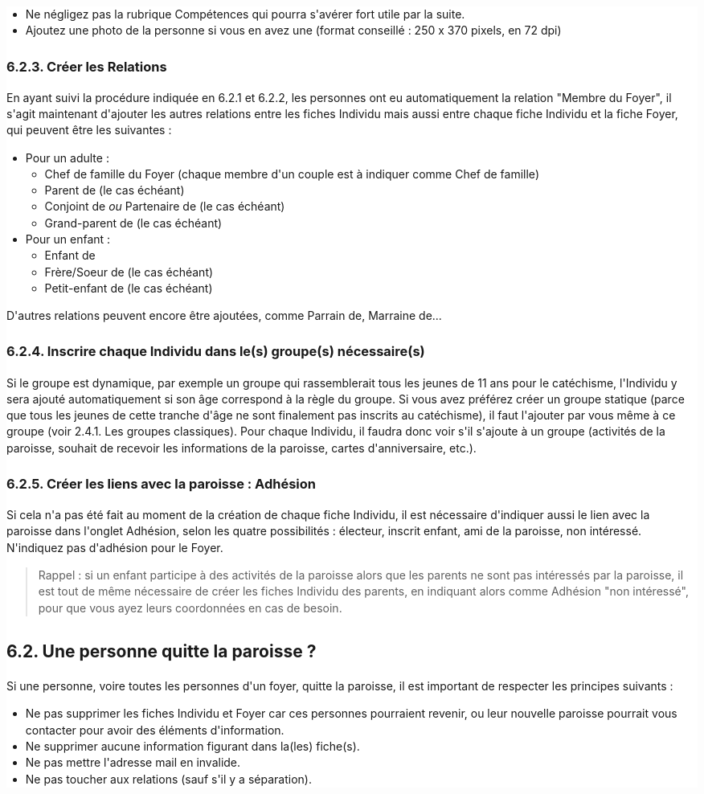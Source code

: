 * Ne négligez pas la rubrique Compétences qui pourra s'avérer fort utile par la suite.
* Ajoutez une photo de la personne si vous en avez une (format conseillé : 250 x 370 pixels, en 72 dpi)

### 6.2.3. Créer les Relations

En ayant suivi la procédure indiquée en 6.2.1 et 6.2.2, les personnes ont eu automatiquement la relation "Membre du Foyer", il s'agit maintenant d'ajouter les autres relations entre les fiches Individu mais aussi entre chaque fiche Individu et la fiche Foyer, qui peuvent être les suivantes :

* Pour un adulte :
	* Chef de famille du Foyer (chaque membre d'un couple est à indiquer comme Chef de famille)
	* Parent de (le cas échéant)
	* Conjoint de *ou* Partenaire de (le cas échéant)
	* Grand-parent de (le cas échéant)
* Pour un enfant :
	* Enfant de
	* Frère/Soeur de (le cas échéant)
	* Petit-enfant de (le cas échéant)

D'autres relations peuvent encore être ajoutées, comme Parrain de, Marraine de...

### 6.2.4. Inscrire chaque Individu dans le(s) groupe(s) nécessaire(s)


Si le groupe est dynamique, par exemple un groupe qui rassemblerait tous les jeunes de 11 ans pour le catéchisme, l'Individu y sera ajouté automatiquement si son âge correspond à la règle du groupe.
Si vous avez préférez créer un groupe statique (parce que tous les jeunes de cette tranche d'âge ne sont finalement pas inscrits au catéchisme), il faut l'ajouter par vous même à ce groupe (voir 2.4.1. Les groupes classiques).
Pour chaque Individu, il faudra donc voir s'il s'ajoute à un groupe (activités de la paroisse, souhait de recevoir les informations de la paroisse, cartes d'anniversaire, etc.).

### 6.2.5. Créer les liens avec la paroisse : Adhésion

Si cela n'a pas été fait au moment de la création de chaque fiche Individu, il est nécessaire d'indiquer aussi le lien avec la paroisse dans l'onglet Adhésion, selon les quatre possibilités : électeur, inscrit enfant, ami de la paroisse, non intéressé.
N'indiquez pas d'adhésion pour le Foyer.

> Rappel : si un enfant participe à des activités de la paroisse alors que les parents ne sont pas intéressés par la paroisse, il est tout de même nécessaire de créer les fiches Individu des parents, en indiquant alors comme Adhésion "non intéressé", pour que vous ayez leurs coordonnées en cas de besoin.

## 6.2. Une personne quitte la paroisse ?

Si une personne, voire toutes les personnes d'un foyer, quitte la paroisse, il est important de respecter les principes suivants :


* Ne pas supprimer les fiches Individu et Foyer car ces personnes pourraient revenir, ou leur nouvelle paroisse pourrait vous contacter pour avoir des éléments d'information.
* Ne supprimer aucune information figurant dans la(les) fiche(s).
* Ne pas mettre l'adresse mail en invalide.
* Ne pas toucher aux relations (sauf s'il y a séparation).
